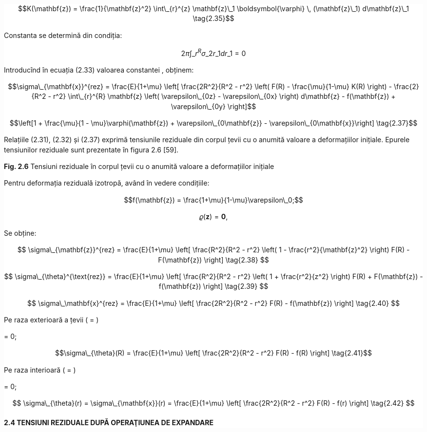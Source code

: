 $$K(\mathbf{z}) = \frac{1}{\mathbf{z}^2} \int\_{r}^{z} \mathbf{z}\_1 \boldsymbol{\varphi} \, (\mathbf{z}\_1) d\mathbf{z}\_1 \tag{2.35}$$

Constanta se determină din condiția:

$$2\pi \int\_{r}^{R} \sigma\_{2}r\_{1} dr\_{1} = 0\tag{2.36}$$

Introducînd în ecuația (2.33) valoarea constantei , obținem:

$$\sigma\_{\mathbf{x}}^{rez} = \frac{E}{1+\mu} \left[ \frac{2R^2}{R^2 - r^2} \left( F(R) - \frac{\mu}{1-\mu} K(R) \right) - \frac{2}{R^2 - r^2} \int\_{r}^{R} \mathbf{z} \left( \varepsilon\_{0z} - \varepsilon\_{0x} \right) d\mathbf{z} - f(\mathbf{z}) + \varepsilon\_{0y} \right]$$

$$\left[1 + \frac{\mu}{1 - \mu}\varphi(\mathbf{z}) + \varepsilon\_{0\mathbf{z}} - \varepsilon\_{0\mathbf{x}}\right] \tag{2.37}$$

Relațiile (2.31), (2.32) și (2.37) exprimă tensiunile reziduale din corpul țevii cu o anumită valoare a deformațiilor inițiale. Epurele tensiunilor reziduale sunt prezentate în figura 2.6 [59].

**Fig. 2.6** Tensiuni reziduale în corpul țevii cu o anumită valoare a deformațiilor inițiale

Pentru deformația reziduală izotropă, având în vedere condițiile:

$$f(\mathbf{z}) = \frac{1+\mu}{1-\mu}\varepsilon\_0;$$

$$\varrho(\mathbf{z}) = \mathbf{0},$$

Se obține:

$$
\sigma\_{\mathbf{z}}^{rez} = \frac{E}{1+\mu} \left[ \frac{R^2}{R^2 - r^2} \left( 1 - \frac{r^2}{\mathbf{z}^2} \right) F(R) - F(\mathbf{z}) \right] \tag{2.38}
$$

$$
\sigma\_{\theta}^{\text{rez}} = \frac{E}{1+\mu} \left[ \frac{R^2}{R^2 - r^2} \left( 1 + \frac{r^2}{z^2} \right) F(R) + F(\mathbf{z}) - f(\mathbf{z}) \right] \tag{2.39}
$$

$$
\sigma\_\mathbf{x}^{rez} = \frac{E}{1+\mu} \left[ \frac{2R^2}{R^2 - r^2} F(R) - f(\mathbf{z}) \right] \tag{2.40}
$$

Pe raza exterioară a țevii ( = )

= 0;

$$\sigma\_{\theta}(R) = \frac{E}{1+\mu} \left[ \frac{2R^2}{R^2 - r^2} F(R) - f(R) \right] \tag{2.41}$$

Pe raza interioară ( = )

= 0;

$$
\sigma\_{\theta}(r) = \sigma\_{\mathbf{x}}(r) = \frac{E}{1+\mu} \left[ \frac{2R^2}{R^2 - r^2} F(R) - f(r) \right] \tag{2.42}
$$

#### 2.4 TENSIUNI REZIDUALE DUPĂ OPERAŢIUNEA DE EXPANDARE
